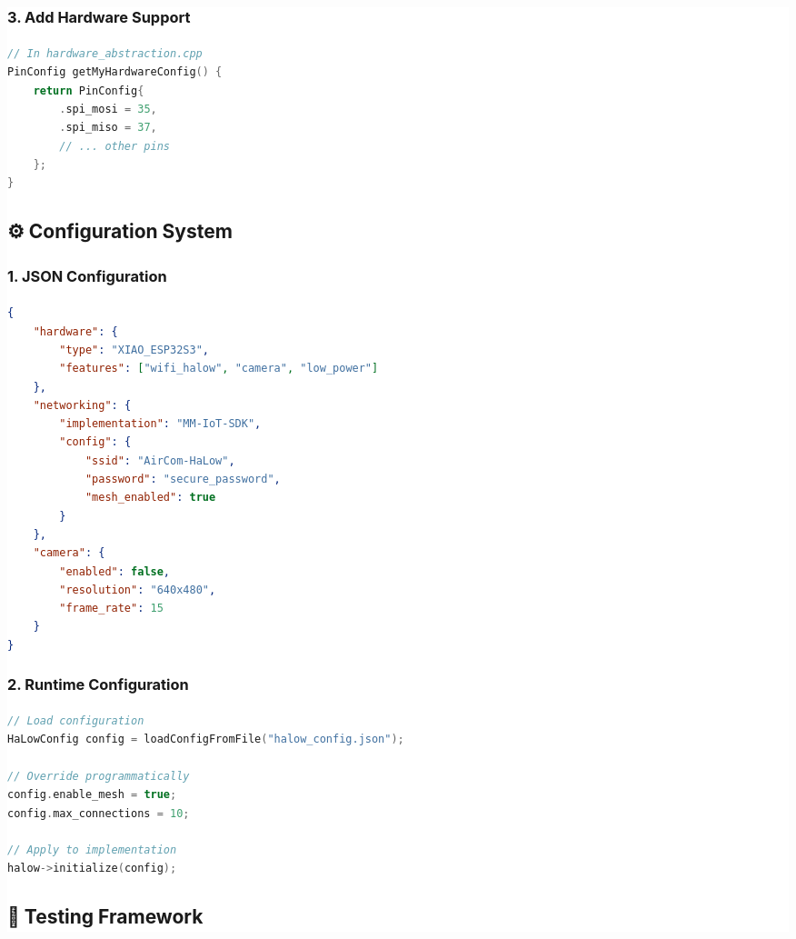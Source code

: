 ### 3. **Add Hardware Support**
```cpp
// In hardware_abstraction.cpp
PinConfig getMyHardwareConfig() {
    return PinConfig{
        .spi_mosi = 35,
        .spi_miso = 37,
        // ... other pins
    };
}
```

## ⚙️ Configuration System

### 1. **JSON Configuration**
```json
{
    "hardware": {
        "type": "XIAO_ESP32S3",
        "features": ["wifi_halow", "camera", "low_power"]
    },
    "networking": {
        "implementation": "MM-IoT-SDK",
        "config": {
            "ssid": "AirCom-HaLow",
            "password": "secure_password",
            "mesh_enabled": true
        }
    },
    "camera": {
        "enabled": false,
        "resolution": "640x480",
        "frame_rate": 15
    }
}
```

### 2. **Runtime Configuration**
```cpp
// Load configuration
HaLowConfig config = loadConfigFromFile("halow_config.json");

// Override programmatically
config.enable_mesh = true;
config.max_connections = 10;

// Apply to implementation
halow->initialize(config);
```

## 🧪 Testing Framework
